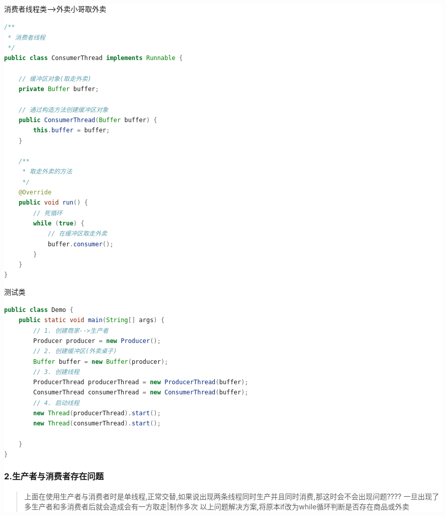 消费者线程类-->外卖小哥取外卖

```java
/**
 * 消费者线程
 */
public class ConsumerThread implements Runnable {

    // 缓冲区对象(取走外卖)
    private Buffer buffer;

    // 通过构造方法创建缓冲区对象
    public ConsumerThread(Buffer buffer) {
        this.buffer = buffer;
    }

    /**
     * 取走外卖的方法
     */
    @Override
    public void run() {
        // 死循环
        while (true) {
            // 在缓冲区取走外卖
            buffer.consumer();
        }
    }
}
```

测试类

```java
public class Demo {
    public static void main(String[] args) {
        // 1. 创建商家-->生产者
        Producer producer = new Producer();
        // 2. 创建缓冲区(外卖桌子)
        Buffer buffer = new Buffer(producer);
        // 3. 创建线程
        ProducerThread producerThread = new ProducerThread(buffer);
        ConsumerThread consumerThread = new ConsumerThread(buffer);
        // 4. 启动线程
        new Thread(producerThread).start();
        new Thread(consumerThread).start();

    }
}
```

### 2.生产者与消费者存在问题

> 上面在使用生产者与消费者时是单线程,正常交替,如果说出现两条线程同时生产并且同时消费,那这时会不会出现问题????
> 一旦出现了多生产者和多消费者后就会造成会有一方取走|制作多次
> 以上问题解决方案,将原本if改为while循环判断是否存在商品或外卖
